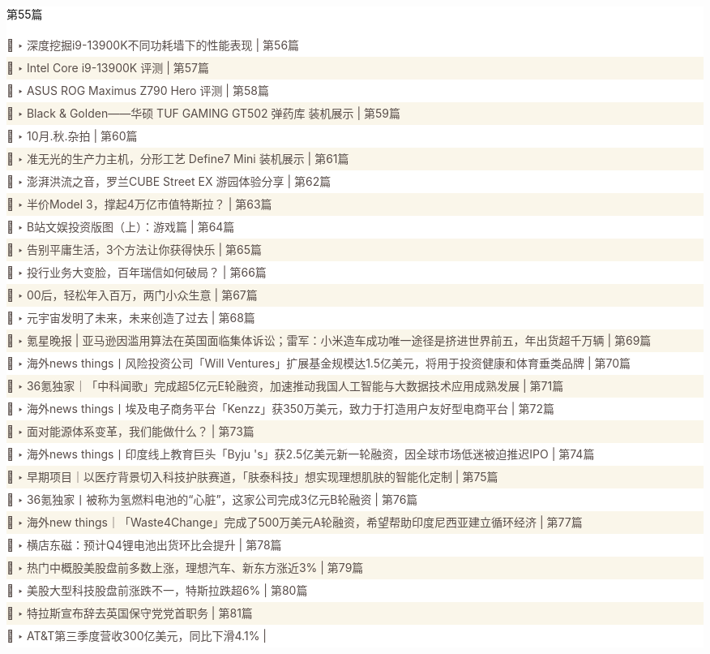 第55篇</a></div><div style='line-height:3;' ><a href='https://www.chiphell.com/article-28496-1.html' style="line-height:2;text-decoration:none;display:block;color:#584D49;">🌈 ‣ 深度挖掘i9-13900K不同功耗墙下的性能表现 | 第56篇</a></div><div style='line-height:3;background-color:#FAF6EA;' ><a href='https://www.chiphell.com/article-28497-1.html' style="line-height:2;text-decoration:none;display:block;color:#584D49;">🌈 ‣ Intel Core i9-13900K 评测 | 第57篇</a></div><div style='line-height:3;' ><a href='https://www.chiphell.com/article-28495-1.html' style="line-height:2;text-decoration:none;display:block;color:#584D49;">🌈 ‣ ASUS ROG Maximus Z790 Hero 评测 | 第58篇</a></div><div style='line-height:3;background-color:#FAF6EA;' ><a href='https://www.chiphell.com/article-28494-1.html' style="line-height:2;text-decoration:none;display:block;color:#584D49;">🌈 ‣ Black & Golden——华硕 TUF GAMING GT502 弹药库 装机展示 | 第59篇</a></div><div style='line-height:3;' ><a href='https://www.chiphell.com/article-28493-1.html' style="line-height:2;text-decoration:none;display:block;color:#584D49;">🌈 ‣ 10月.秋.杂拍 | 第60篇</a></div><div style='line-height:3;background-color:#FAF6EA;' ><a href='https://www.chiphell.com/article-28492-1.html' style="line-height:2;text-decoration:none;display:block;color:#584D49;">🌈 ‣ 准无光的生产力主机，分形工艺 Define7 Mini 装机展示 | 第61篇</a></div><div style='line-height:3;' ><a href='https://www.chiphell.com/article-28491-1.html' style="line-height:2;text-decoration:none;display:block;color:#584D49;">🌈 ‣ 澎湃洪流之音，罗兰CUBE Street EX 游园体验分享 | 第62篇</a></div><div style='line-height:3;background-color:#FAF6EA;' ><a href='http://www.huxiu.com/article/690697.html?f=wangzhan' style="line-height:2;text-decoration:none;display:block;color:#584D49;">🌈 ‣ 半价Model 3，撑起4万亿市值特斯拉？ | 第63篇</a></div><div style='line-height:3;' ><a href='http://www.huxiu.com/article/690233.html?f=wangzhan' style="line-height:2;text-decoration:none;display:block;color:#584D49;">🌈 ‣ B站文娱投资版图（上）：游戏篇 | 第64篇</a></div><div style='line-height:3;background-color:#FAF6EA;' ><a href='http://www.huxiu.com/article/687188.html?f=wangzhan' style="line-height:2;text-decoration:none;display:block;color:#584D49;">🌈 ‣ 告别平庸生活，3个方法让你获得快乐 | 第65篇</a></div><div style='line-height:3;' ><a href='http://www.huxiu.com/article/690156.html?f=wangzhan' style="line-height:2;text-decoration:none;display:block;color:#584D49;">🌈 ‣ 投行业务大变脸，百年瑞信如何破局？ | 第66篇</a></div><div style='line-height:3;background-color:#FAF6EA;' ><a href='http://www.huxiu.com/article/690165.html?f=wangzhan' style="line-height:2;text-decoration:none;display:block;color:#584D49;">🌈 ‣ 00后，轻松年入百万，两门小众生意 | 第67篇</a></div><div style='line-height:3;' ><a href='https://36kr.com/p/1965957524655239' style="line-height:2;text-decoration:none;display:block;color:#584D49;">🌈 ‣ 元宇宙发明了未来，未来创造了过去 | 第68篇</a></div><div style='line-height:3;background-color:#FAF6EA;' ><a href='https://36kr.com/p/1965958776622212' style="line-height:2;text-decoration:none;display:block;color:#584D49;">🌈 ‣ 氪星晚报 | 亚马逊因滥用算法在英国面临集体诉讼；雷军：小米造车成功唯一途径是挤进世界前五，年出货超千万辆 | 第69篇</a></div><div style='line-height:3;' ><a href='https://36kr.com/p/1963426902223368' style="line-height:2;text-decoration:none;display:block;color:#584D49;">🌈 ‣ 海外news things丨风险投资公司「Will Ventures」扩展基金规模达1.5亿美元，将用于投资健康和体育垂类品牌 | 第70篇</a></div><div style='line-height:3;background-color:#FAF6EA;' ><a href='https://36kr.com/p/1965853574810756' style="line-height:2;text-decoration:none;display:block;color:#584D49;">🌈 ‣ 36氪独家｜「中科闻歌」完成超5亿元E轮融资，加速推动我国人工智能与大数据技术应用成熟发展 | 第71篇</a></div><div style='line-height:3;' ><a href='https://36kr.com/p/1963376702745097' style="line-height:2;text-decoration:none;display:block;color:#584D49;">🌈 ‣ 海外news things丨埃及电子商务平台「Kenzz」获350万美元，致力于打造用户友好型电商平台 | 第72篇</a></div><div style='line-height:3;background-color:#FAF6EA;' ><a href='https://36kr.com/p/1965732132047753' style="line-height:2;text-decoration:none;display:block;color:#584D49;">🌈 ‣ 面对能源体系变革，我们能做什么？ | 第73篇</a></div><div style='line-height:3;' ><a href='https://36kr.com/p/1963344485280009' style="line-height:2;text-decoration:none;display:block;color:#584D49;">🌈 ‣ 海外news things丨印度线上教育巨头「Byju 's」获2.5亿美元新一轮融资，因全球市场低迷被迫推迟IPO | 第74篇</a></div><div style='line-height:3;background-color:#FAF6EA;' ><a href='https://36kr.com/p/1955865174056069' style="line-height:2;text-decoration:none;display:block;color:#584D49;">🌈 ‣ 早期项目｜以医疗背景切入科技护肤赛道，「肤泰科技」想实现理想肌肤的智能化定制 | 第75篇</a></div><div style='line-height:3;' ><a href='https://36kr.com/p/1964485280442625' style="line-height:2;text-decoration:none;display:block;color:#584D49;">🌈 ‣ 36氪独家丨被称为氢燃料电池的“心脏”，这家公司完成3亿元B轮融资 | 第76篇</a></div><div style='line-height:3;background-color:#FAF6EA;' ><a href='https://36kr.com/p/1965825650707591' style="line-height:2;text-decoration:none;display:block;color:#584D49;">🌈 ‣ 海外new things｜「Waste4Change」完成了500万美元A轮融资，希望帮助印度尼西亚建立循环经济 | 第77篇</a></div><div style='line-height:3;' ><a href='https://36kr.com/newsflashes/1966055528254598' style="line-height:2;text-decoration:none;display:block;color:#584D49;">🌈 ‣ 横店东磁：预计Q4锂电池出货环比会提升 | 第78篇</a></div><div style='line-height:3;background-color:#FAF6EA;' ><a href='https://36kr.com/newsflashes/1966052318399624' style="line-height:2;text-decoration:none;display:block;color:#584D49;">🌈 ‣ 热门中概股美股盘前多数上涨，理想汽车、新东方涨近3% | 第79篇</a></div><div style='line-height:3;' ><a href='https://36kr.com/newsflashes/1966049816578947' style="line-height:2;text-decoration:none;display:block;color:#584D49;">🌈 ‣ 美股大型科技股盘前涨跌不一，特斯拉跌超6% | 第80篇</a></div><div style='line-height:3;background-color:#FAF6EA;' ><a href='https://36kr.com/newsflashes/1966038042086276' style="line-height:2;text-decoration:none;display:block;color:#584D49;">🌈 ‣ 特拉斯宣布辞去英国保守党党首职务 | 第81篇</a></div><div style='line-height:3;' ><a href='https://36kr.com/newsflashes/1966035515444096' style="line-height:2;text-decoration:none;display:block;color:#584D49;">🌈 ‣ AT&T第三季度营收300亿美元，同比下滑4.1% |